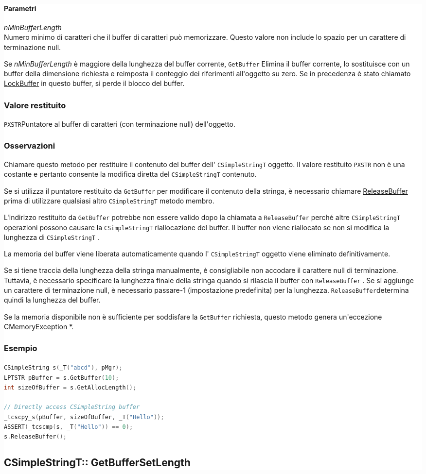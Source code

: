 #### <a name="parameters"></a>Parametri

*nMinBufferLength*<br/>
Numero minimo di caratteri che il buffer di caratteri può memorizzare. Questo valore non include lo spazio per un carattere di terminazione null.

Se *nMinBufferLength* è maggiore della lunghezza del buffer corrente, `GetBuffer` Elimina il buffer corrente, lo sostituisce con un buffer della dimensione richiesta e reimposta il conteggio dei riferimenti all'oggetto su zero. Se in precedenza è stato chiamato [LockBuffer](#lockbuffer) in questo buffer, si perde il blocco del buffer.

### <a name="return-value"></a>Valore restituito

`PXSTR`Puntatore al buffer di caratteri (con terminazione null) dell'oggetto.

### <a name="remarks"></a>Osservazioni

Chiamare questo metodo per restituire il contenuto del buffer dell' `CSimpleStringT` oggetto. Il valore restituito `PXSTR` non è una costante e pertanto consente la modifica diretta del `CSimpleStringT` contenuto.

Se si utilizza il puntatore restituito da `GetBuffer` per modificare il contenuto della stringa, è necessario chiamare [ReleaseBuffer](#releasebuffer) prima di utilizzare qualsiasi altro `CSimpleStringT` metodo membro.

L'indirizzo restituito da `GetBuffer` potrebbe non essere valido dopo la chiamata a `ReleaseBuffer` perché altre `CSimpleStringT` operazioni possono causare la `CSimpleStringT` riallocazione del buffer. Il buffer non viene riallocato se non si modifica la lunghezza di `CSimpleStringT` .

La memoria del buffer viene liberata automaticamente quando l' `CSimpleStringT` oggetto viene eliminato definitivamente.

Se si tiene traccia della lunghezza della stringa manualmente, è consigliabile non accodare il carattere null di terminazione. Tuttavia, è necessario specificare la lunghezza finale della stringa quando si rilascia il buffer con `ReleaseBuffer` . Se si aggiunge un carattere di terminazione null, è necessario passare-1 (impostazione predefinita) per la lunghezza. `ReleaseBuffer`determina quindi la lunghezza del buffer.

Se la memoria disponibile non è sufficiente per soddisfare la `GetBuffer` richiesta, questo metodo genera un'eccezione CMemoryException *.

### <a name="example"></a>Esempio

```cpp
CSimpleString s(_T("abcd"), pMgr);
LPTSTR pBuffer = s.GetBuffer(10);
int sizeOfBuffer = s.GetAllocLength();

// Directly access CSimpleString buffer
_tcscpy_s(pBuffer, sizeOfBuffer, _T("Hello"));
ASSERT(_tcscmp(s, _T("Hello")) == 0);
s.ReleaseBuffer();
```

## <a name="csimplestringtgetbuffersetlength"></a><a name="getbuffersetlength"></a>CSimpleStringT:: GetBufferSetLength
